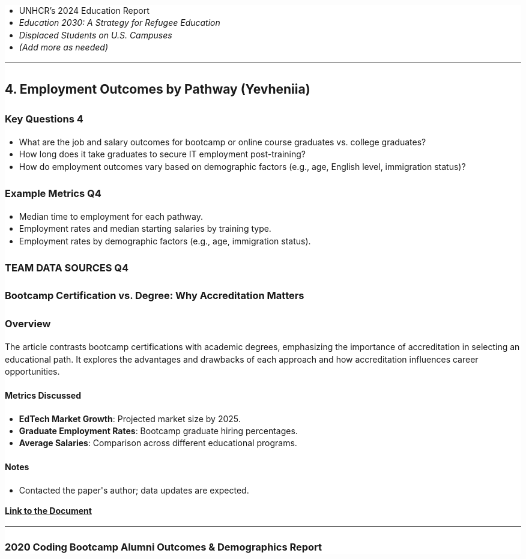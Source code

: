 - UNHCR’s 2024 Education Report  
- *Education 2030: A Strategy for Refugee Education*  
- *Displaced Students on U.S. Campuses*  
- *(Add more as needed)*

---

## 4. Employment Outcomes by Pathway (Yevheniia)

### Key Questions 4

- What are the job and salary outcomes for bootcamp or online course graduates vs. college graduates?
- How long does it take graduates to secure IT employment post-training?
- How do employment outcomes vary based on demographic factors (e.g., age, English level, immigration status)?

### Example Metrics Q4

- Median time to employment for each pathway.
- Employment rates and median starting salaries by training type.
- Employment rates by demographic factors (e.g., age, immigration status).

### TEAM DATA SOURCES Q4

### **Bootcamp Certification vs. Degree: Why Accreditation Matters**
  
### Overview

The article contrasts bootcamp certifications with academic degrees, emphasizing the importance of accreditation in
selecting an educational path. It explores the advantages and drawbacks of each approach and how accreditation influences
career opportunities.

#### Metrics Discussed

- **EdTech Market Growth**: Projected market size by 2025.
- **Graduate Employment Rates**: Bootcamp graduate hiring percentages.
- **Average Salaries**: Comparison across different educational programs.

#### Notes

- Contacted the paper's author; data updates are expected.

**[Link to the Document](/raw_data/Bootcamp_Certification_vs_Degree_WhyAccreditationMatters.pdf)**

---

### 2020 Coding Bootcamp Alumni Outcomes & Demographics Report
